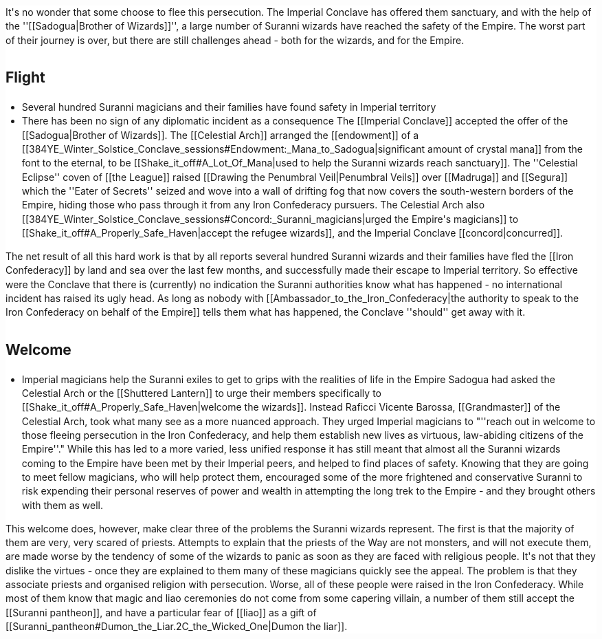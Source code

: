 It's no wonder that some choose to flee this persecution. The Imperial Conclave has offered them sanctuary, and with the help of the ''[[Sadogua|Brother of Wizards]]'', a large number of Suranni wizards have reached the safety of the Empire. The worst part of their journey is over, but there are still challenges ahead - both for the wizards, and for the Empire.

## Flight
* Several hundred Suranni magicians and their families have found safety in Imperial territory
* There has been no sign of any diplomatic incident as a consequence
The [[Imperial Conclave]] accepted the offer of the [[Sadogua|Brother of Wizards]]. The [[Celestial Arch]] arranged the [[endowment]] of a [[384YE_Winter_Solstice_Conclave_sessions#Endowment:_Mana_to_Sadogua|significant amount of crystal mana]] from the font to the eternal, to be [[Shake_it_off#A_Lot_Of_Mana|used to help the Suranni wizards reach sanctuary]]. The ''Celestial Eclipse'' coven of [[the League]] raised [[Drawing the Penumbral Veil|Penumbral Veils]] over [[Madruga]] and [[Segura]] which the ''Eater of Secrets'' seized and wove into a wall of drifting fog that now covers the south-western borders of the Empire, hiding those who pass through it from any Iron Confederacy pursuers. The Celestial Arch also [[384YE_Winter_Solstice_Conclave_sessions#Concord:_Suranni_magicians|urged the Empire's magicians]] to [[Shake_it_off#A_Properly_Safe_Haven|accept the refugee wizards]], and the Imperial Conclave [[concord|concurred]].

The net result of all this hard work is that by all reports several hundred Suranni wizards and their families have fled the [[Iron Confederacy]] by land and sea over the last few months, and successfully made their escape to Imperial territory. So effective were the Conclave that there is (currently) no indication the Suranni authorities know what has happened - no international incident has raised its ugly head. As long as nobody with [[Ambassador_to_the_Iron_Confederacy|the authority to speak to the Iron Confederacy on behalf of the Empire]] tells them what has happened, the Conclave ''should'' get away with it.

## Welcome
* Imperial magicians help the Suranni exiles to get to grips with the realities of life in the Empire
Sadogua had asked the Celestial Arch or the [[Shuttered Lantern]] to urge their members specifically to [[Shake_it_off#A_Properly_Safe_Haven|welcome the wizards]]. Instead Raficci Vicente Barossa, [[Grandmaster]] of the Celestial Arch, took what many see as a more nuanced approach. They urged Imperial magicians to "''reach out in welcome to those fleeing persecution in the Iron Confederacy, and help them establish new lives as virtuous, law-abiding citizens of the Empire''." While this has led to a more varied, less unified response it has still meant that almost all the Suranni wizards coming to the Empire have been met by their Imperial peers, and helped to find places of safety. Knowing that they are going to meet fellow magicians, who will help protect them, encouraged some of the more frightened and conservative Suranni to risk expending their personal reserves of power and wealth in attempting the long trek to the Empire - and they brought others with them as well.

This welcome does, however, make clear three of the problems the Suranni wizards represent. The first is that the majority of them are very, very scared of priests. Attempts to explain that the priests of the Way are not monsters, and will not execute them, are made worse by the tendency of some of the wizards to panic as soon as they are faced with religious people. It's not that they dislike the virtues - once they are explained to them many of these magicians quickly see the appeal. The problem is that they associate priests and organised religion with persecution. Worse, all of these people were raised in the Iron Confederacy. While most of them know that magic and liao ceremonies do not come from some capering villain, a number of them still accept the [[Suranni pantheon]], and have a particular fear of [[liao]] as a gift of [[Suranni_pantheon#Dumon_the_Liar.2C_the_Wicked_One|Dumon the liar]].
